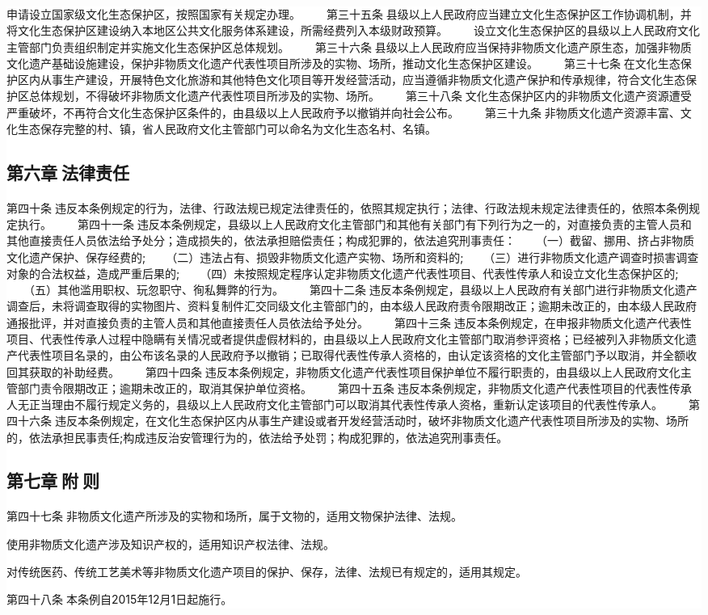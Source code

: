 申请设立国家级文化生态保护区，按照国家有关规定办理。
　　第三十五条 县级以上人民政府应当建立文化生态保护区工作协调机制，并将文化生态保护区建设纳入本地区公共文化服务体系建设，所需经费列入本级财政预算。
　　设立文化生态保护区的县级以上人民政府文化主管部门负责组织制定并实施文化生态保护区总体规划。
　　第三十六条 县级以上人民政府应当保持非物质文化遗产原生态，加强非物质文化遗产基础设施建设，保护非物质文化遗产代表性项目所涉及的实物、场所，推动文化生态保护区建设。
　　第三十七条 在文化生态保护区内从事生产建设，开展特色文化旅游和其他特色文化项目等开发经营活动，应当遵循非物质文化遗产保护和传承规律，符合文化生态保护区总体规划，不得破坏非物质文化遗产代表性项目所涉及的实物、场所。
　　第三十八条 文化生态保护区内的非物质文化遗产资源遭受严重破坏，不再符合文化生态保护区条件的，由县级以上人民政府予以撤销并向社会公布。
　　第三十九条 非物质文化遗产资源丰富、文化生态保存完整的村、镇，省人民政府文化主管部门可以命名为文化生态名村、名镇。

## 第六章  法律责任

第四十条 违反本条例规定的行为，法律、行政法规已规定法律责任的，依照其规定执行；法律、行政法规未规定法律责任的，依照本条例规定执行。
　　第四十一条 违反本条例规定，县级以上人民政府文化主管部门和其他有关部门有下列行为之一的，对直接负责的主管人员和其他直接责任人员依法给予处分；造成损失的，依法承担赔偿责任；构成犯罪的，依法追究刑事责任：
　　（一）截留、挪用、挤占非物质文化遗产保护、保存经费的;
　　（二）违法占有、损毁非物质文化遗产实物、场所和资料的;
　　（三）进行非物质文化遗产调查时损害调查对象的合法权益，造成严重后果的;
　　（四）未按照规定程序认定非物质文化遗产代表性项目、代表性传承人和设立文化生态保护区的;
　　（五）其他滥用职权、玩忽职守、徇私舞弊的行为。
　　第四十二条 违反本条例规定，县级以上人民政府有关部门进行非物质文化遗产调查后，未将调查取得的实物图片、资料复制件汇交同级文化主管部门的，由本级人民政府责令限期改正；逾期未改正的，由本级人民政府通报批评，并对直接负责的主管人员和其他直接责任人员依法给予处分。
　　第四十三条 违反本条例规定，在申报非物质文化遗产代表性项目、代表性传承人过程中隐瞒有关情况或者提供虚假材料的，由县级以上人民政府文化主管部门取消参评资格；已经被列入非物质文化遗产代表性项目名录的，由公布该名录的人民政府予以撤销；已取得代表性传承人资格的，由认定该资格的文化主管部门予以取消，并全额收回其获取的补助经费。
　　第四十四条 违反本条例规定，非物质文化遗产代表性项目保护单位不履行职责的，由县级以上人民政府文化主管部门责令限期改正；逾期未改正的，取消其保护单位资格。
　　第四十五条 违反本条例规定，非物质文化遗产代表性项目的代表性传承人无正当理由不履行规定义务的，县级以上人民政府文化主管部门可以取消其代表性传承人资格，重新认定该项目的代表性传承人。
　　第四十六条 违反本条例规定，在文化生态保护区内从事生产建设或者开发经营活动时，破坏非物质文化遗产代表性项目所涉及的实物、场所的，依法承担民事责任;构成违反治安管理行为的，依法给予处罚；构成犯罪的，依法追究刑事责任。

## 第七章  附 则

第四十七条 非物质文化遗产所涉及的实物和场所，属于文物的，适用文物保护法律、法规。

使用非物质文化遗产涉及知识产权的，适用知识产权法律、法规。

对传统医药、传统工艺美术等非物质文化遗产项目的保护、保存，法律、法规已有规定的，适用其规定。

第四十八条 本条例自2015年12月1日起施行。

